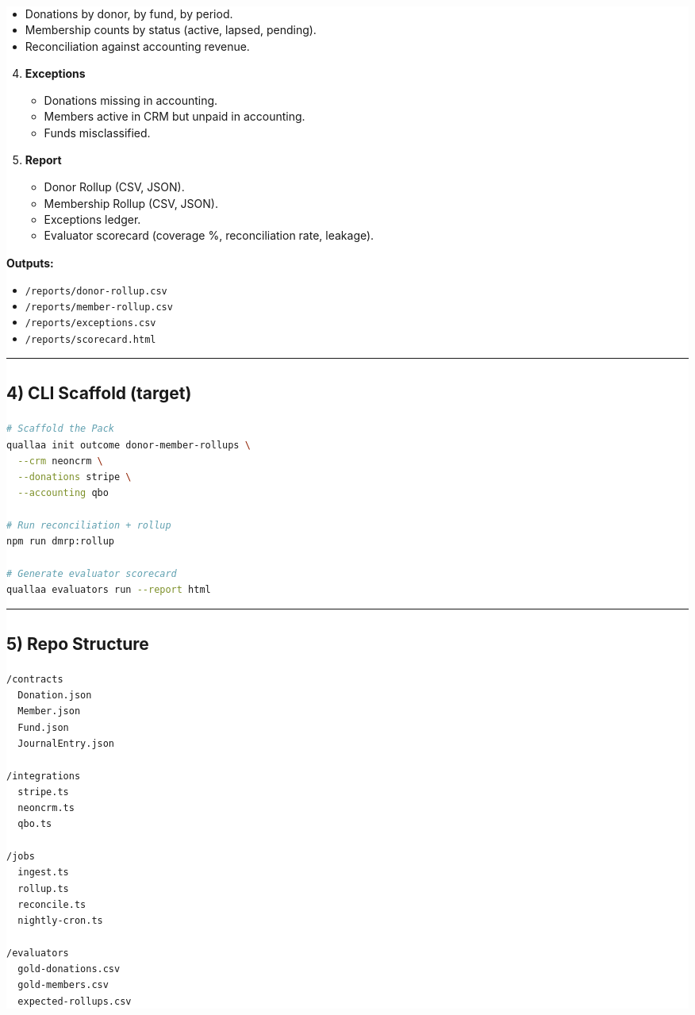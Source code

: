    * Donations by donor, by fund, by period.
   * Membership counts by status (active, lapsed, pending).
   * Reconciliation against accounting revenue.
4. **Exceptions**

   * Donations missing in accounting.
   * Members active in CRM but unpaid in accounting.
   * Funds misclassified.
5. **Report**

   * Donor Rollup (CSV, JSON).
   * Membership Rollup (CSV, JSON).
   * Exceptions ledger.
   * Evaluator scorecard (coverage %, reconciliation rate, leakage).

**Outputs:**

* `/reports/donor-rollup.csv`
* `/reports/member-rollup.csv`
* `/reports/exceptions.csv`
* `/reports/scorecard.html`

---

## 4) CLI Scaffold (target)

```bash
# Scaffold the Pack
quallaa init outcome donor-member-rollups \
  --crm neoncrm \
  --donations stripe \
  --accounting qbo

# Run reconciliation + rollup
npm run dmrp:rollup

# Generate evaluator scorecard
quallaa evaluators run --report html
```

---

## 5) Repo Structure

```
/contracts
  Donation.json
  Member.json
  Fund.json
  JournalEntry.json

/integrations
  stripe.ts
  neoncrm.ts
  qbo.ts

/jobs
  ingest.ts
  rollup.ts
  reconcile.ts
  nightly-cron.ts

/evaluators
  gold-donations.csv
  gold-members.csv
  expected-rollups.csv
```